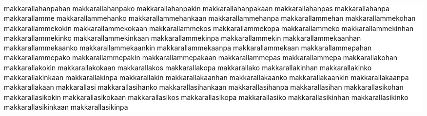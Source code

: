 makkarallahanpahan
makkarallahanpako
makkarallahanpakin
makkarallahanpakaan
makkarallahanpas
makkarallahanpa
makkarallamme
makkarallammehanko
makkarallammehankaan
makkarallammehanpa
makkarallammehan
makkarallammekohan
makkarallammekokin
makkarallammekokaan
makkarallammekos
makkarallammekopa
makkarallammeko
makkarallammekinhan
makkarallammekinko
makkarallammekinkaan
makkarallammekinpa
makkarallammekin
makkarallammekaanhan
makkarallammekaanko
makkarallammekaankin
makkarallammekaanpa
makkarallammekaan
makkarallammepahan
makkarallammepako
makkarallammepakin
makkarallammepakaan
makkarallammepas
makkarallammepa
makkarallakohan
makkarallakokin
makkarallakokaan
makkarallakos
makkarallakopa
makkarallako
makkarallakinhan
makkarallakinko
makkarallakinkaan
makkarallakinpa
makkarallakin
makkarallakaanhan
makkarallakaanko
makkarallakaankin
makkarallakaanpa
makkarallakaan
makkarallasi
makkarallasihanko
makkarallasihankaan
makkarallasihanpa
makkarallasihan
makkarallasikohan
makkarallasikokin
makkarallasikokaan
makkarallasikos
makkarallasikopa
makkarallasiko
makkarallasikinhan
makkarallasikinko
makkarallasikinkaan
makkarallasikinpa